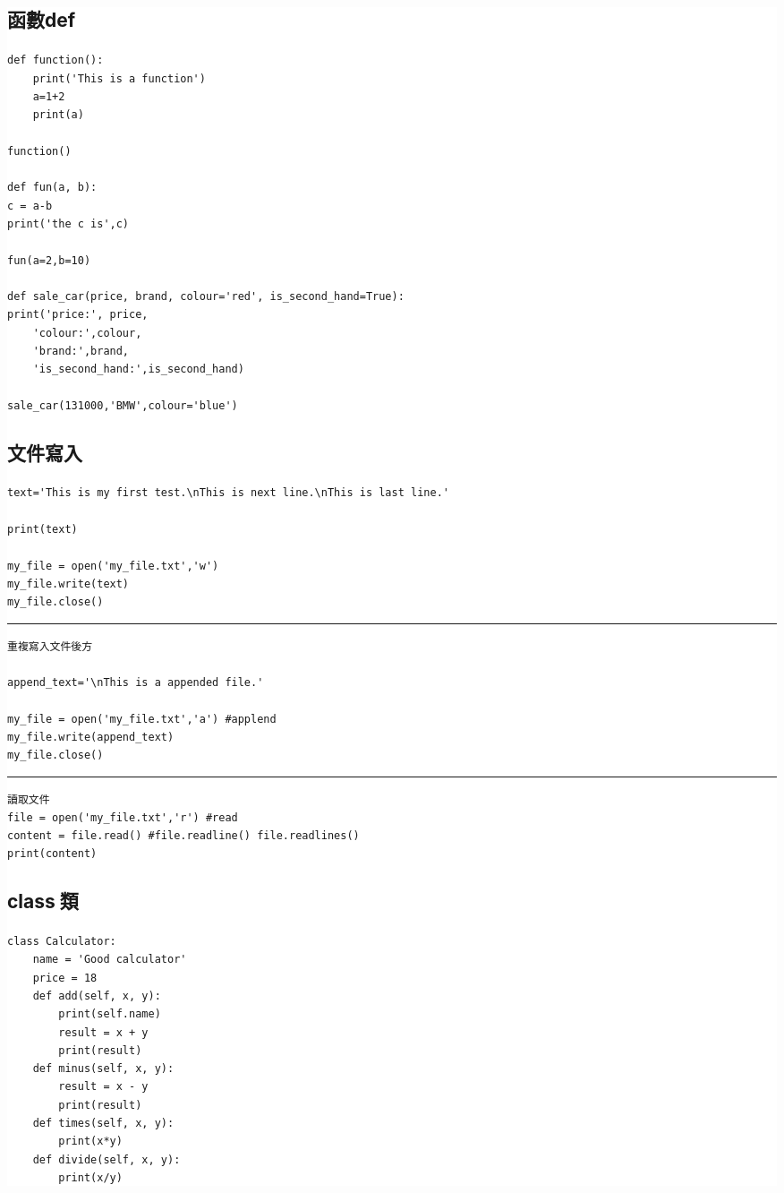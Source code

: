 ## 函數def

    def function():
        print('This is a function')
        a=1+2
        print(a)

    function()

    def fun(a, b):
    c = a-b
    print('the c is',c)

    fun(a=2,b=10)

    def sale_car(price, brand, colour='red', is_second_hand=True):
    print('price:', price,
        'colour:',colour,
        'brand:',brand,
        'is_second_hand:',is_second_hand)

    sale_car(131000,'BMW',colour='blue')

## 文件寫入

    text='This is my first test.\nThis is next line.\nThis is last line.'

    print(text)

    my_file = open('my_file.txt','w')
    my_file.write(text)
    my_file.close()

---
    重複寫入文件後方

    append_text='\nThis is a appended file.'

    my_file = open('my_file.txt','a') #applend
    my_file.write(append_text)
    my_file.close()
---
    讀取文件
    file = open('my_file.txt','r') #read
    content = file.read() #file.readline() file.readlines()
    print(content)

## class 類

    class Calculator:
        name = 'Good calculator'
        price = 18
        def add(self, x, y):
            print(self.name)
            result = x + y
            print(result)
        def minus(self, x, y):
            result = x - y
            print(result)
        def times(self, x, y):
            print(x*y)
        def divide(self, x, y):
            print(x/y)
